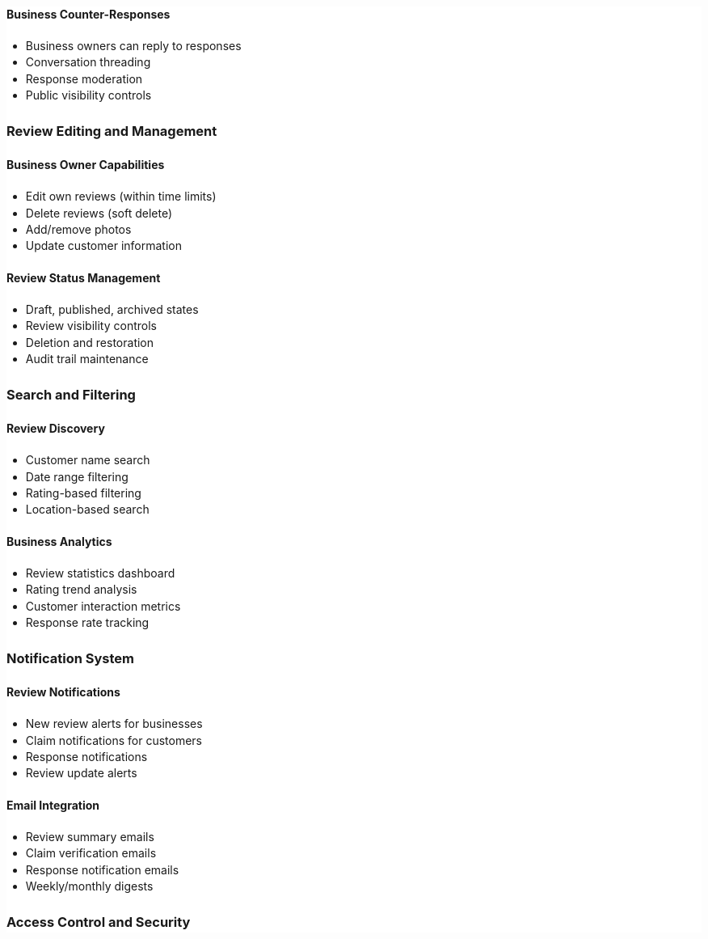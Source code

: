 #### Business Counter-Responses
- Business owners can reply to responses
- Conversation threading
- Response moderation
- Public visibility controls

### Review Editing and Management

#### Business Owner Capabilities
- Edit own reviews (within time limits)
- Delete reviews (soft delete)
- Add/remove photos
- Update customer information

#### Review Status Management
- Draft, published, archived states
- Review visibility controls
- Deletion and restoration
- Audit trail maintenance

### Search and Filtering

#### Review Discovery
- Customer name search
- Date range filtering
- Rating-based filtering
- Location-based search

#### Business Analytics
- Review statistics dashboard
- Rating trend analysis
- Customer interaction metrics
- Response rate tracking

### Notification System

#### Review Notifications
- New review alerts for businesses
- Claim notifications for customers
- Response notifications
- Review update alerts

#### Email Integration
- Review summary emails
- Claim verification emails
- Response notification emails
- Weekly/monthly digests

### Access Control and Security
